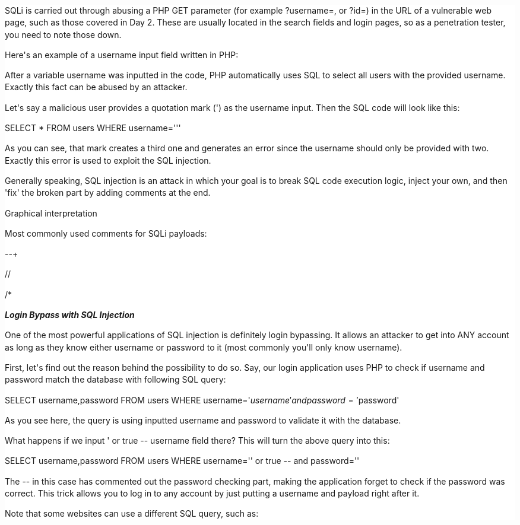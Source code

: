 SQLi is carried out through abusing a PHP GET parameter (for example ?username=, or ?id=) in the URL of a vulnerable web page, such as those covered in Day 2. These are usually located in the search fields and login pages, so as a penetration tester, you need to note those down.

Here's an example of a username input field written in PHP:

<?php
    $username = $_GET['username'];
    $result = mysql_query("SELECT * FROM users WHERE username='$username'");
?>

After a variable username was inputted in the code, PHP automatically uses SQL to select all users with the provided username. Exactly this fact can be abused by an attacker.

Let's say a malicious user provides a quotation mark (') as the username input. Then the SQL code will look like this:

SELECT * FROM users WHERE username='''

As you can see, that mark creates a third one and generates an error since the username should only be provided with two. Exactly this error is used to exploit the SQL injection.

Generally speaking, SQL injection is an attack in which your goal is to break SQL code execution logic, inject your own, and then 'fix' the broken part by adding comments at the end.



Graphical interpretation

Most commonly used comments for SQLi payloads:

--+

//

/*

***Login Bypass with SQL Injection***

One of the most powerful applications of SQL injection is definitely login bypassing. It allows an attacker to get into ANY account as long as they know either username or password to it (most commonly you'll only know username).

First, let's find out the reason behind the possibility to do so. Say, our login application uses PHP to check if username and password match the database with following SQL query:

SELECT username,password FROM users WHERE username='$username' and password='$password'

As you see here, the query is using inputted username and password to validate it with the database.

What happens if we input ' or true -- username field there? This will turn the above query into this:

SELECT username,password FROM users WHERE username='' or true -- and password=''

The -- in this case has commented out the password checking part, making the application forget to check if the password was correct. This trick allows you to log in to any account by just putting a username and payload right after it.

Note that some websites can use a different SQL query, such as:
